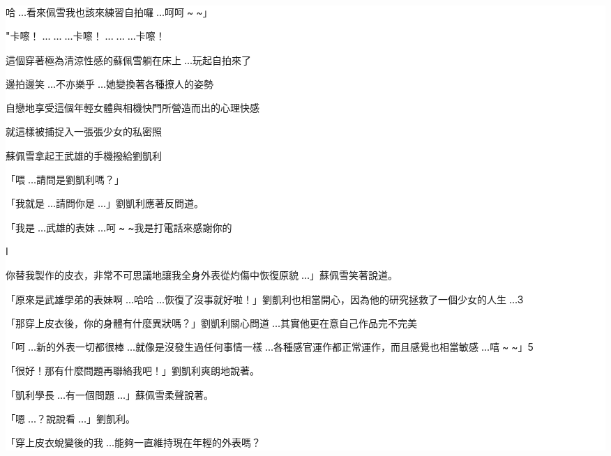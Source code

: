 

哈 ...看來佩雪我也該來練習自拍囉 ...呵呵 ~ ~」



"卡嚓！ ... ... ...卡嚓！ ... ... ...卡嚓！



這個穿著極為清涼性感的蘇佩雪躺在床上 ...玩起自拍來了



邊拍邊笑 ...不亦樂乎 ...她變換著各種撩人的姿勢



自戀地享受這個年輕女體與相機快門所營造而出的心理快感



就這樣被捕捉入一張張少女的私密照







蘇佩雪拿起王武雄的手機撥給劉凱利



「喂 ...請問是劉凱利嗎？」



「我就是 ...請問你是 ...」劉凱利應著反問道。



「我是 ...武雄的表妹 ...呵 ~ ~我是打電話來感謝你的

I



你替我製作的皮衣，非常不可思議地讓我全身外表從灼傷中恢復原貌 ...」蘇佩雪笑著說道。



「原來是武雄學弟的表妹啊 ...哈哈 ...恢復了沒事就好啦！」劉凱利也相當開心，因為他的研究拯救了一個少女的人生 ...3



「那穿上皮衣後，你的身體有什麼異狀嗎？」劉凱利關心問道 ...其實他更在意自己作品完不完美



「呵 ...新的外表一切都很棒 ...就像是沒發生過任何事情一樣 ...各種感官運作都正常運作，而且感覺也相當敏感 ...嘻 ~ ~」5



「很好！那有什麼問題再聯絡我吧！」劉凱利爽朗地說著。



「凱利學長 ...有一個問題 ...」蘇佩雪柔聲說著。



「嗯 ...？說說看 ...」劉凱利。



「穿上皮衣蛻變後的我 ...能夠一直維持現在年輕的外表嗎？
